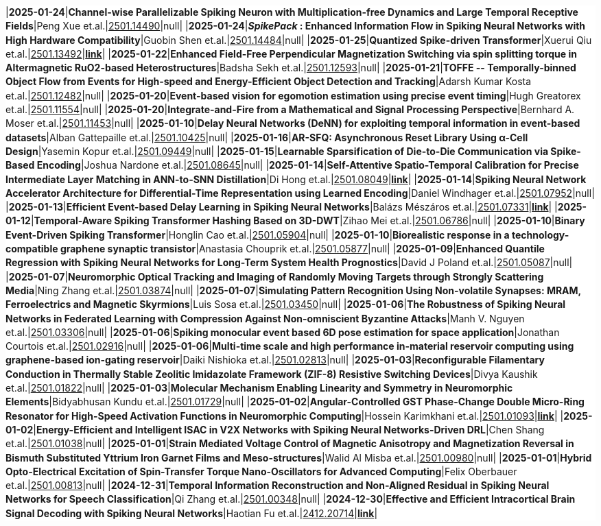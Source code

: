 |**2025-01-24**|**Channel-wise Parallelizable Spiking Neuron with Multiplication-free Dynamics and Large Temporal Receptive Fields**|Peng Xue et.al.|[2501.14490](http://arxiv.org/abs/2501.14490)|null|
|**2025-01-24**|**$SpikePack$ : Enhanced Information Flow in Spiking Neural Networks with High Hardware Compatibility**|Guobin Shen et.al.|[2501.14484](http://arxiv.org/abs/2501.14484)|null|
|**2025-01-25**|**Quantized Spike-driven Transformer**|Xuerui Qiu et.al.|[2501.13492](http://arxiv.org/abs/2501.13492)|**[link](https://github.com/bollossom/qsd-transformer)**|
|**2025-01-22**|**Enhanced Field-Free Perpendicular Magnetization Switching via spin splitting torque in Altermagnetic RuO2-based Heterostructures**|Badsha Sekh et.al.|[2501.12593](http://arxiv.org/abs/2501.12593)|null|
|**2025-01-21**|**TOFFE -- Temporally-binned Object Flow from Events for High-speed and Energy-Efficient Object Detection and Tracking**|Adarsh Kumar Kosta et.al.|[2501.12482](http://arxiv.org/abs/2501.12482)|null|
|**2025-01-20**|**Event-based vision for egomotion estimation using precise event timing**|Hugh Greatorex et.al.|[2501.11554](http://arxiv.org/abs/2501.11554)|null|
|**2025-01-20**|**Integrate-and-Fire from a Mathematical and Signal Processing Perspective**|Bernhard A. Moser et.al.|[2501.11453](http://arxiv.org/abs/2501.11453)|null|
|**2025-01-10**|**Delay Neural Networks (DeNN) for exploiting temporal information in event-based datasets**|Alban Gattepaille et.al.|[2501.10425](http://arxiv.org/abs/2501.10425)|null|
|**2025-01-16**|**AR-SFQ: Asynchronous Reset Library Using α-Cell Design**|Yasemin Kopur et.al.|[2501.09449](http://arxiv.org/abs/2501.09449)|null|
|**2025-01-15**|**Learnable Sparsification of Die-to-Die Communication via Spike-Based Encoding**|Joshua Nardone et.al.|[2501.08645](http://arxiv.org/abs/2501.08645)|null|
|**2025-01-14**|**Self-Attentive Spatio-Temporal Calibration for Precise Intermediate Layer Matching in ANN-to-SNN Distillation**|Di Hong et.al.|[2501.08049](http://arxiv.org/abs/2501.08049)|**[link](https://github.com/ieveresthd/sastc)**|
|**2025-01-14**|**Spiking Neural Network Accelerator Architecture for Differential-Time Representation using Learned Encoding**|Daniel Windhager et.al.|[2501.07952](http://arxiv.org/abs/2501.07952)|null|
|**2025-01-13**|**Efficient Event-based Delay Learning in Spiking Neural Networks**|Balázs Mészáros et.al.|[2501.07331](http://arxiv.org/abs/2501.07331)|**[link](https://github.com/mbalazs98/deventprop)**|
|**2025-01-12**|**Temporal-Aware Spiking Transformer Hashing Based on 3D-DWT**|Zihao Mei et.al.|[2501.06786](http://arxiv.org/abs/2501.06786)|null|
|**2025-01-10**|**Binary Event-Driven Spiking Transformer**|Honglin Cao et.al.|[2501.05904](http://arxiv.org/abs/2501.05904)|null|
|**2025-01-10**|**Biorealistic response in a technology-compatible graphene synaptic transistor**|Anastasia Chouprik et.al.|[2501.05877](http://arxiv.org/abs/2501.05877)|null|
|**2025-01-09**|**Enhanced Quantile Regression with Spiking Neural Networks for Long-Term System Health Prognostics**|David J Poland et.al.|[2501.05087](http://arxiv.org/abs/2501.05087)|null|
|**2025-01-07**|**Neuromorphic Optical Tracking and Imaging of Randomly Moving Targets through Strongly Scattering Media**|Ning Zhang et.al.|[2501.03874](http://arxiv.org/abs/2501.03874)|null|
|**2025-01-07**|**Simulating Pattern Recognition Using Non-volatile Synapses: MRAM, Ferroelectrics and Magnetic Skyrmions**|Luis Sosa et.al.|[2501.03450](http://arxiv.org/abs/2501.03450)|null|
|**2025-01-06**|**The Robustness of Spiking Neural Networks in Federated Learning with Compression Against Non-omniscient Byzantine Attacks**|Manh V. Nguyen et.al.|[2501.03306](http://arxiv.org/abs/2501.03306)|null|
|**2025-01-06**|**Spiking monocular event based 6D pose estimation for space application**|Jonathan Courtois et.al.|[2501.02916](http://arxiv.org/abs/2501.02916)|null|
|**2025-01-06**|**Multi-time scale and high performance in-material reservoir computing using graphene-based ion-gating reservoir**|Daiki Nishioka et.al.|[2501.02813](http://arxiv.org/abs/2501.02813)|null|
|**2025-01-03**|**Reconfigurable Filamentary Conduction in Thermally Stable Zeolitic Imidazolate Framework (ZIF-8) Resistive Switching Devices**|Divya Kaushik et.al.|[2501.01822](http://arxiv.org/abs/2501.01822)|null|
|**2025-01-03**|**Molecular Mechanism Enabling Linearity and Symmetry in Neuromorphic Elements**|Bidyabhusan Kundu et.al.|[2501.01729](http://arxiv.org/abs/2501.01729)|null|
|**2025-01-02**|**Angular-Controlled GST Phase-Change Double Micro-Ring Resonator for High-Speed Activation Functions in Neuromorphic Computing**|Hossein Karimkhani et.al.|[2501.01093](http://arxiv.org/abs/2501.01093)|**[link](https://github.com/hosseinkarimkhani/gst-material-raw-data-refractive-index-epsilon-)**|
|**2025-01-02**|**Energy-Efficient and Intelligent ISAC in V2X Networks with Spiking Neural Networks-Driven DRL**|Chen Shang et.al.|[2501.01038](http://arxiv.org/abs/2501.01038)|null|
|**2025-01-01**|**Strain Mediated Voltage Control of Magnetic Anisotropy and Magnetization Reversal in Bismuth Substituted Yttrium Iron Garnet Films and Meso-structures**|Walid Al Misba et.al.|[2501.00980](http://arxiv.org/abs/2501.00980)|null|
|**2025-01-01**|**Hybrid Opto-Electrical Excitation of Spin-Transfer Torque Nano-Oscillators for Advanced Computing**|Felix Oberbauer et.al.|[2501.00813](http://arxiv.org/abs/2501.00813)|null|
|**2024-12-31**|**Temporal Information Reconstruction and Non-Aligned Residual in Spiking Neural Networks for Speech Classification**|Qi Zhang et.al.|[2501.00348](http://arxiv.org/abs/2501.00348)|null|
|**2024-12-30**|**Effective and Efficient Intracortical Brain Signal Decoding with Spiking Neural Networks**|Haotian Fu et.al.|[2412.20714](http://arxiv.org/abs/2412.20714)|**[link](https://github.com/1439278026/lss-ca-snn)**|